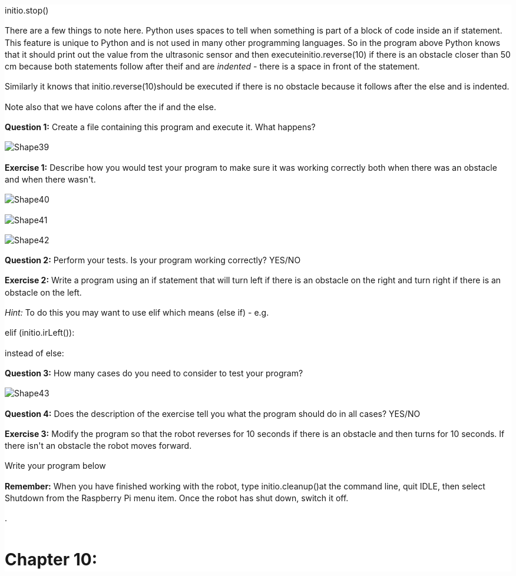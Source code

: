 initio.stop()

There are a few things to note here. Python uses spaces to tell when something is part of a block of code inside an if statement. This feature is unique to Python and is not used in many other programming languages. So in the program above Python knows that it should print out the value from the ultrasonic sensor and then executeinitio.reverse(10) if there is an obstacle closer than 50 cm because both statements follow after theif and are _indented_ - there is a space in front of the statement.

Similarly it knows that initio.reverse(10)should be executed if there is no obstacle because it follows after the else and is indented.

Note also that we have colons after the if and the else.

**Question 1:** Create a file containing this program and execute it. What happens?

![Shape39](RackMultipart20230203-1-ayduto_html_19e583425b917010.gif)

**Exercise 1:** Describe how you would test your program to make sure it was working correctly both when there was an obstacle and when there wasn't.

![Shape40](RackMultipart20230203-1-ayduto_html_19e583425b917010.gif)

![Shape41](RackMultipart20230203-1-ayduto_html_19e583425b917010.gif)

![Shape42](RackMultipart20230203-1-ayduto_html_19e583425b917010.gif)

**Question 2:** Perform your tests. Is your program working correctly? YES/NO

**Exercise 2:** Write a program using an if statement that will turn left if there is an obstacle on the right and turn right if there is an obstacle on the left.

_Hint:_ To do this you may want to use elif which means (else if) - e.g.

elif (initio.irLeft()):

instead of else:

**Question 3:** How many cases do you need to consider to test your program?

![Shape43](RackMultipart20230203-1-ayduto_html_cbae661b886e1830.gif)

**Question 4:** Does the description of the exercise tell you what the program should do in all cases? YES/NO

**Exercise 3:** Modify the program so that the robot reverses for 10 seconds if there is an obstacle and then turns for 10 seconds. If there isn't an obstacle the robot moves forward.

Write your program below

**Remember:** When you have finished working with the robot, type initio.cleanup()at the command line, quit IDLE, then select Shutdown from the Raspberry Pi menu item. Once the robot has shut down, switch it off.

.

# **Chapter 10:**
